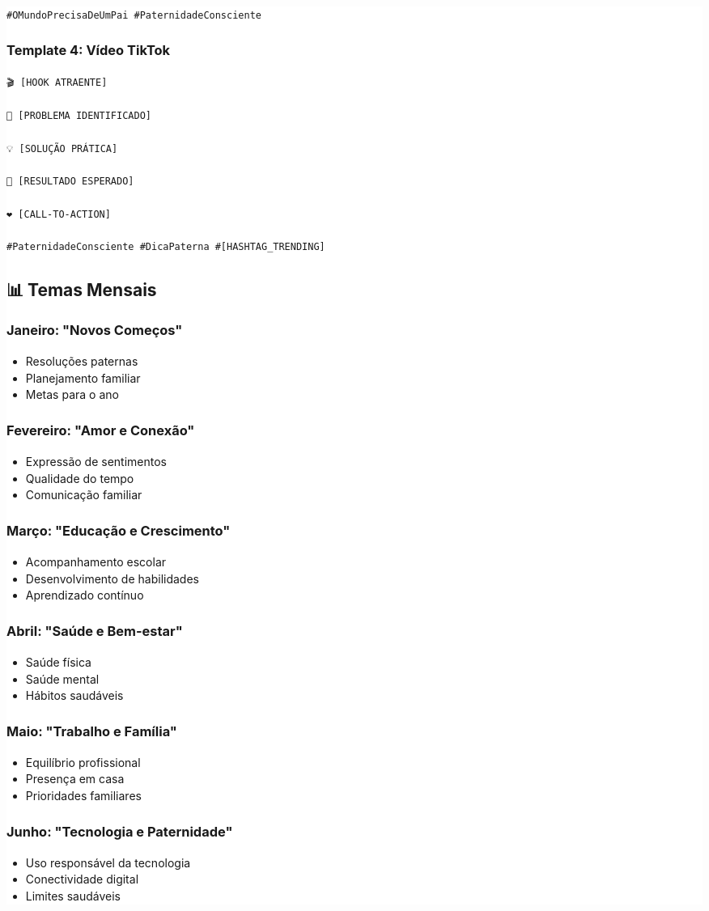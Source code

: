 ```
#OMundoPrecisaDeUmPai #PaternidadeConsciente
```

### Template 4: Vídeo TikTok
```
🎬 [HOOK ATRAENTE]

📝 [PROBLEMA IDENTIFICADO]

💡 [SOLUÇÃO PRÁTICA]

🎯 [RESULTADO ESPERADO]

❤️ [CALL-TO-ACTION]

#PaternidadeConsciente #DicaPaterna #[HASHTAG_TRENDING]
```

## 📊 Temas Mensais

### Janeiro: "Novos Começos"
- Resoluções paternas
- Planejamento familiar
- Metas para o ano

### Fevereiro: "Amor e Conexão"
- Expressão de sentimentos
- Qualidade do tempo
- Comunicação familiar

### Março: "Educação e Crescimento"
- Acompanhamento escolar
- Desenvolvimento de habilidades
- Aprendizado contínuo

### Abril: "Saúde e Bem-estar"
- Saúde física
- Saúde mental
- Hábitos saudáveis

### Maio: "Trabalho e Família"
- Equilíbrio profissional
- Presença em casa
- Prioridades familiares

### Junho: "Tecnologia e Paternidade"
- Uso responsável da tecnologia
- Conectividade digital
- Limites saudáveis
